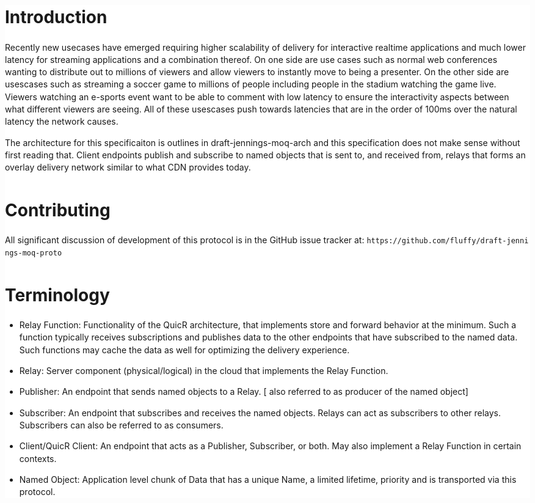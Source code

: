 # Introduction

Recently new usecases have emerged requiring higher scalability of
delivery for interactive realtime applications and much lower latency
for streaming applications and a combination thereof. On one side are
use cases such as normal web conferences wanting to distribute out to
millions of viewers and allow viewers to instantly move to
being a presenter. On the other side are usescases such as streaming a
soccer game to millions of people including people in the stadium
watching the game live. Viewers watching an e-sports event want to be
able to comment with low latency to ensure the interactivity aspects
between what different viewers are seeing. All of these usescases 
push towards latencies that are in the order of 100ms over the 
natural latency the network causes.

The architecture for this specificaiton is outlines in
draft-jennings-moq-arch and this specification does not make sense
without first reading that.
Client
endpoints publish and subscribe to named objects that is sent to, and
received from, relays that forms an overlay delivery network similar to
what CDN provides today.

# Contributing

All significant discussion of development of this protocol is in the
GitHub issue tracker at: ```
https://github.com/fluffy/draft-jennings-moq-proto ```

# Terminology

* Relay Function: Functionality of the QuicR architecture, that
  implements store and forward behavior at the minimum. Such a function
  typically receives subscriptions and publishes data to the other
  endpoints that have subscribed to the named data. Such functions may
  cache the data as well for optimizing the delivery experience.

* Relay: Server component (physical/logical) in the cloud that
  implements the Relay Function.

* Publisher: An endpoint that sends named objects to a
  Relay. [ also referred to as producer of the named object]

* Subscriber: An endpoint that subscribes and receives the named
  objects. Relays can act as subscribers to other relays. Subscribers
  can also be referred to as consumers.

* Client/QuicR Client: An endpoint that acts as a Publisher, Subscriber,
  or both. May also implement a Relay Function in certain contexts.

* Named Object: Application level chunk of Data that has a unique Name,
  a limited lifetime, priority and is transported via this protocol.
